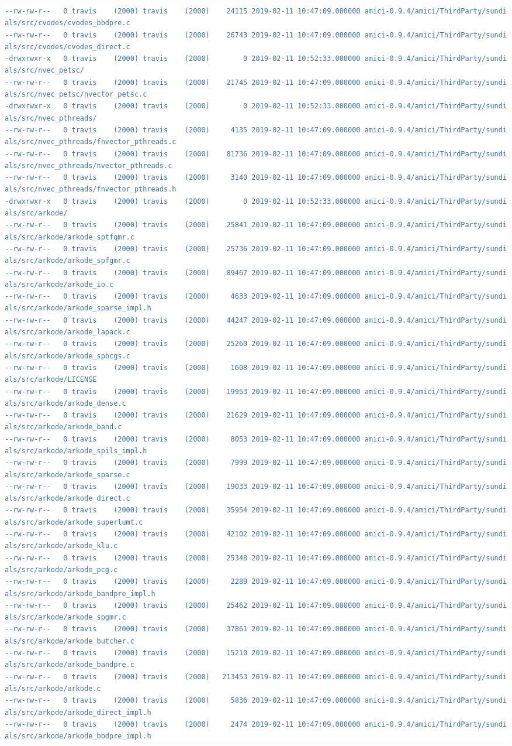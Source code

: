 ```diff
--rw-rw-r--   0 travis    (2000) travis    (2000)    24115 2019-02-11 10:47:09.000000 amici-0.9.4/amici/ThirdParty/sundials/src/cvodes/cvodes_bbdpre.c
--rw-rw-r--   0 travis    (2000) travis    (2000)    26743 2019-02-11 10:47:09.000000 amici-0.9.4/amici/ThirdParty/sundials/src/cvodes/cvodes_direct.c
-drwxrwxr-x   0 travis    (2000) travis    (2000)        0 2019-02-11 10:52:33.000000 amici-0.9.4/amici/ThirdParty/sundials/src/nvec_petsc/
--rw-rw-r--   0 travis    (2000) travis    (2000)    21745 2019-02-11 10:47:09.000000 amici-0.9.4/amici/ThirdParty/sundials/src/nvec_petsc/nvector_petsc.c
-drwxrwxr-x   0 travis    (2000) travis    (2000)        0 2019-02-11 10:52:33.000000 amici-0.9.4/amici/ThirdParty/sundials/src/nvec_pthreads/
--rw-rw-r--   0 travis    (2000) travis    (2000)     4135 2019-02-11 10:47:09.000000 amici-0.9.4/amici/ThirdParty/sundials/src/nvec_pthreads/fnvector_pthreads.c
--rw-rw-r--   0 travis    (2000) travis    (2000)    81736 2019-02-11 10:47:09.000000 amici-0.9.4/amici/ThirdParty/sundials/src/nvec_pthreads/nvector_pthreads.c
--rw-rw-r--   0 travis    (2000) travis    (2000)     3140 2019-02-11 10:47:09.000000 amici-0.9.4/amici/ThirdParty/sundials/src/nvec_pthreads/fnvector_pthreads.h
-drwxrwxr-x   0 travis    (2000) travis    (2000)        0 2019-02-11 10:52:33.000000 amici-0.9.4/amici/ThirdParty/sundials/src/arkode/
--rw-rw-r--   0 travis    (2000) travis    (2000)    25841 2019-02-11 10:47:09.000000 amici-0.9.4/amici/ThirdParty/sundials/src/arkode/arkode_sptfqmr.c
--rw-rw-r--   0 travis    (2000) travis    (2000)    25736 2019-02-11 10:47:09.000000 amici-0.9.4/amici/ThirdParty/sundials/src/arkode/arkode_spfgmr.c
--rw-rw-r--   0 travis    (2000) travis    (2000)    89467 2019-02-11 10:47:09.000000 amici-0.9.4/amici/ThirdParty/sundials/src/arkode/arkode_io.c
--rw-rw-r--   0 travis    (2000) travis    (2000)     4633 2019-02-11 10:47:09.000000 amici-0.9.4/amici/ThirdParty/sundials/src/arkode/arkode_sparse_impl.h
--rw-rw-r--   0 travis    (2000) travis    (2000)    44247 2019-02-11 10:47:09.000000 amici-0.9.4/amici/ThirdParty/sundials/src/arkode/arkode_lapack.c
--rw-rw-r--   0 travis    (2000) travis    (2000)    25260 2019-02-11 10:47:09.000000 amici-0.9.4/amici/ThirdParty/sundials/src/arkode/arkode_spbcgs.c
--rw-rw-r--   0 travis    (2000) travis    (2000)     1608 2019-02-11 10:47:09.000000 amici-0.9.4/amici/ThirdParty/sundials/src/arkode/LICENSE
--rw-rw-r--   0 travis    (2000) travis    (2000)    19953 2019-02-11 10:47:09.000000 amici-0.9.4/amici/ThirdParty/sundials/src/arkode/arkode_dense.c
--rw-rw-r--   0 travis    (2000) travis    (2000)    21629 2019-02-11 10:47:09.000000 amici-0.9.4/amici/ThirdParty/sundials/src/arkode/arkode_band.c
--rw-rw-r--   0 travis    (2000) travis    (2000)     8053 2019-02-11 10:47:09.000000 amici-0.9.4/amici/ThirdParty/sundials/src/arkode/arkode_spils_impl.h
--rw-rw-r--   0 travis    (2000) travis    (2000)     7999 2019-02-11 10:47:09.000000 amici-0.9.4/amici/ThirdParty/sundials/src/arkode/arkode_sparse.c
--rw-rw-r--   0 travis    (2000) travis    (2000)    19033 2019-02-11 10:47:09.000000 amici-0.9.4/amici/ThirdParty/sundials/src/arkode/arkode_direct.c
--rw-rw-r--   0 travis    (2000) travis    (2000)    35954 2019-02-11 10:47:09.000000 amici-0.9.4/amici/ThirdParty/sundials/src/arkode/arkode_superlumt.c
--rw-rw-r--   0 travis    (2000) travis    (2000)    42102 2019-02-11 10:47:09.000000 amici-0.9.4/amici/ThirdParty/sundials/src/arkode/arkode_klu.c
--rw-rw-r--   0 travis    (2000) travis    (2000)    25348 2019-02-11 10:47:09.000000 amici-0.9.4/amici/ThirdParty/sundials/src/arkode/arkode_pcg.c
--rw-rw-r--   0 travis    (2000) travis    (2000)     2289 2019-02-11 10:47:09.000000 amici-0.9.4/amici/ThirdParty/sundials/src/arkode/arkode_bandpre_impl.h
--rw-rw-r--   0 travis    (2000) travis    (2000)    25462 2019-02-11 10:47:09.000000 amici-0.9.4/amici/ThirdParty/sundials/src/arkode/arkode_spgmr.c
--rw-rw-r--   0 travis    (2000) travis    (2000)    37861 2019-02-11 10:47:09.000000 amici-0.9.4/amici/ThirdParty/sundials/src/arkode/arkode_butcher.c
--rw-rw-r--   0 travis    (2000) travis    (2000)    15210 2019-02-11 10:47:09.000000 amici-0.9.4/amici/ThirdParty/sundials/src/arkode/arkode_bandpre.c
--rw-rw-r--   0 travis    (2000) travis    (2000)   213453 2019-02-11 10:47:09.000000 amici-0.9.4/amici/ThirdParty/sundials/src/arkode/arkode.c
--rw-rw-r--   0 travis    (2000) travis    (2000)     5836 2019-02-11 10:47:09.000000 amici-0.9.4/amici/ThirdParty/sundials/src/arkode/arkode_direct_impl.h
--rw-rw-r--   0 travis    (2000) travis    (2000)     2474 2019-02-11 10:47:09.000000 amici-0.9.4/amici/ThirdParty/sundials/src/arkode/arkode_bbdpre_impl.h
```